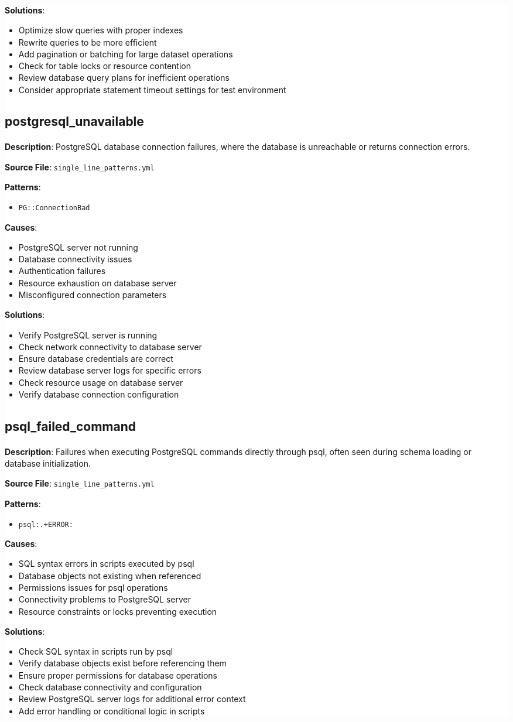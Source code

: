 **Solutions**:
- Optimize slow queries with proper indexes
- Rewrite queries to be more efficient
- Add pagination or batching for large dataset operations
- Check for table locks or resource contention
- Review database query plans for inefficient operations
- Consider appropriate statement timeout settings for test environment

## postgresql_unavailable

**Description**: PostgreSQL database connection failures, where the database is unreachable or returns connection errors.

**Source File**: `single_line_patterns.yml`

**Patterns**:
- `PG::ConnectionBad`

**Causes**:
- PostgreSQL server not running
- Database connectivity issues
- Authentication failures
- Resource exhaustion on database server
- Misconfigured connection parameters

**Solutions**:
- Verify PostgreSQL server is running
- Check network connectivity to database server
- Ensure database credentials are correct
- Review database server logs for specific errors
- Check resource usage on database server
- Verify database connection configuration

## psql_failed_command

**Description**: Failures when executing PostgreSQL commands directly through psql, often seen during schema loading or database initialization.

**Source File**: `single_line_patterns.yml`

**Patterns**:
- `psql:.+ERROR:`

**Causes**:
- SQL syntax errors in scripts executed by psql
- Database objects not existing when referenced
- Permissions issues for psql operations
- Connectivity problems to PostgreSQL server
- Resource constraints or locks preventing execution

**Solutions**:
- Check SQL syntax in scripts run by psql
- Verify database objects exist before referencing them
- Ensure proper permissions for database operations
- Check database connectivity and configuration
- Review PostgreSQL server logs for additional error context
- Add error handling or conditional logic in scripts
